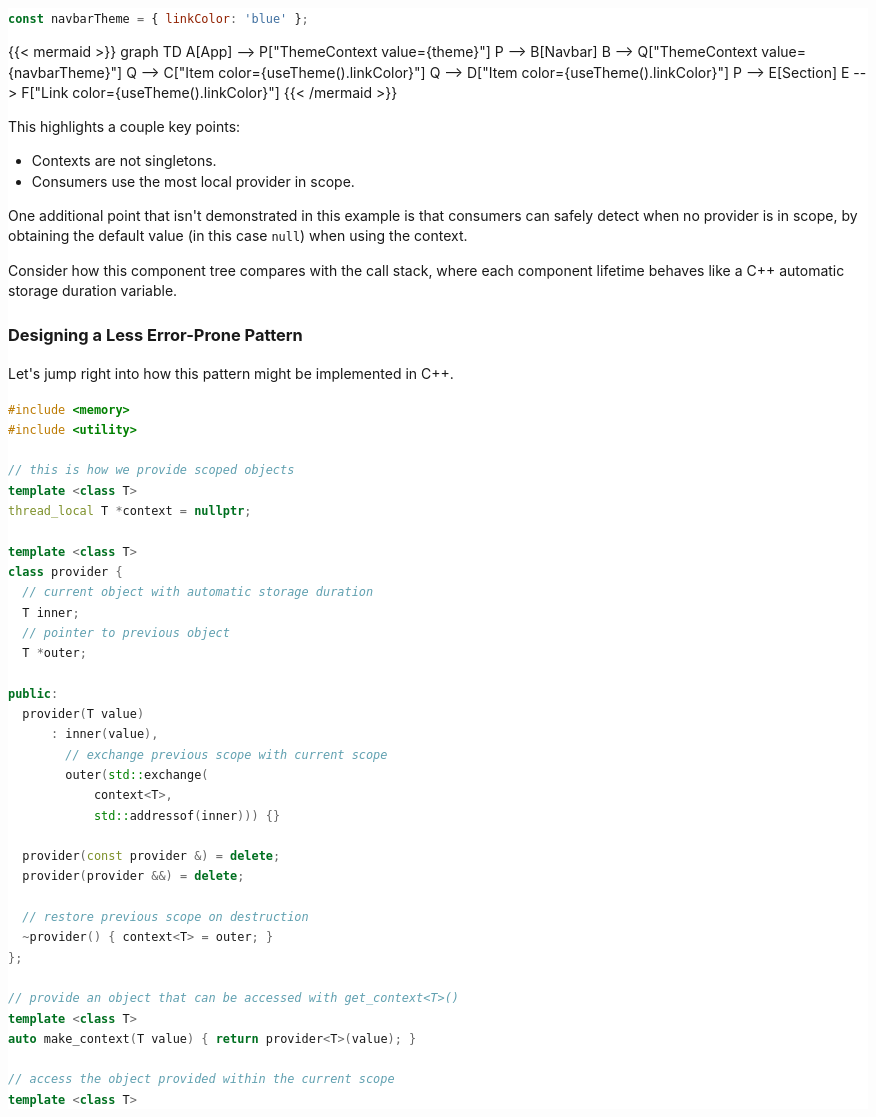 ```js
const navbarTheme = { linkColor: 'blue' };
```

{{< mermaid >}}
graph TD
A[App] --> P["ThemeContext value={theme}"]
P --> B[Navbar]
B --> Q["ThemeContext value={navbarTheme}"]
Q --> C["Item color={useTheme().linkColor}"]
Q --> D["Item color={useTheme().linkColor}"]
P --> E[Section]
E --> F["Link color={useTheme().linkColor}"]
{{< /mermaid >}}

This highlights a couple key points:

- Contexts are not singletons.
- Consumers use the most local provider in scope.

One additional point that isn't demonstrated in this example is that consumers can safely detect when no provider is in scope, by obtaining the default value (in this case `null`) when using the context.

Consider how this component tree compares with the call stack, where each component lifetime behaves like a C++ automatic storage duration variable. 

### Designing a Less Error-Prone Pattern

Let's jump right into how this pattern might be implemented in C++.

```cpp
#include <memory>
#include <utility>

// this is how we provide scoped objects
template <class T>
thread_local T *context = nullptr;

template <class T>
class provider {
  // current object with automatic storage duration
  T inner;
  // pointer to previous object
  T *outer;

public:
  provider(T value)
      : inner(value),
        // exchange previous scope with current scope
        outer(std::exchange(
            context<T>,
            std::addressof(inner))) {}

  provider(const provider &) = delete;
  provider(provider &&) = delete;

  // restore previous scope on destruction
  ~provider() { context<T> = outer; }
};

// provide an object that can be accessed with get_context<T>()
template <class T>
auto make_context(T value) { return provider<T>(value); }

// access the object provided within the current scope
template <class T>
```